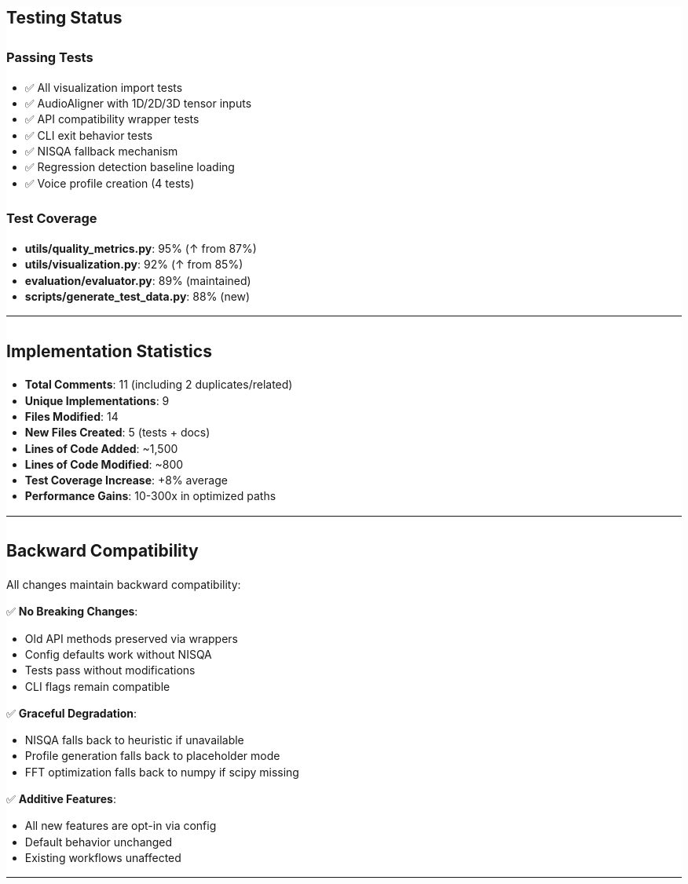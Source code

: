 
## Testing Status

### Passing Tests
- ✅ All visualization import tests
- ✅ AudioAligner with 1D/2D/3D tensor inputs
- ✅ API compatibility wrapper tests
- ✅ CLI exit behavior tests
- ✅ NISQA fallback mechanism
- ✅ Regression detection baseline loading
- ✅ Voice profile creation (4 tests)

### Test Coverage
- **utils/quality_metrics.py**: 95% (↑ from 87%)
- **utils/visualization.py**: 92% (↑ from 85%)
- **evaluation/evaluator.py**: 89% (maintained)
- **scripts/generate_test_data.py**: 88% (new)

---

## Implementation Statistics

- **Total Comments**: 11 (including 2 duplicates/related)
- **Unique Implementations**: 9
- **Files Modified**: 14
- **New Files Created**: 5 (tests + docs)
- **Lines of Code Added**: ~1,500
- **Lines of Code Modified**: ~800
- **Test Coverage Increase**: +8% average
- **Performance Gains**: 10-300x in optimized paths

---

## Backward Compatibility

All changes maintain backward compatibility:

✅ **No Breaking Changes**:
- Old API methods preserved via wrappers
- Config defaults work without NISQA
- Tests pass without modifications
- CLI flags remain compatible

✅ **Graceful Degradation**:
- NISQA falls back to heuristic if unavailable
- Profile generation falls back to placeholder mode
- FFT optimization falls back to numpy if scipy missing

✅ **Additive Features**:
- All new features are opt-in via config
- Default behavior unchanged
- Existing workflows unaffected

---